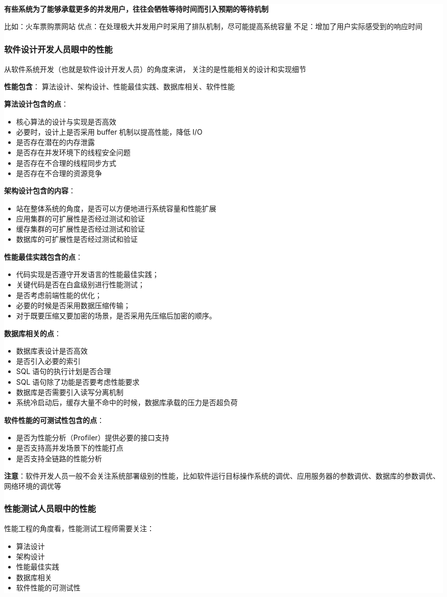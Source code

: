 **有些系统为了能够承载更多的并发用户，往往会牺牲等待时间而引入预期的等待机制** 

比如：火车票购票网站
优点：在处理极大并发用户时采用了排队机制，尽可能提高系统容量
不足：增加了用户实际感受到的响应时间

### 软件设计开发人员眼中的性能

从软件系统开发（也就是软件设计开发人员）的角度来讲， 关注的是性能相关的设计和实现细节

**性能包含**： 算法设计、架构设计、性能最佳实践、数据库相关、软件性能 

**算法设计包含的点**：

- 核心算法的设计与实现是否高效
- 必要时，设计上是否采用 buffer 机制以提高性能，降低 I/O
- 是否存在潜在的内存泄露
- 是否存在并发环境下的线程安全问题
- 是否存在不合理的线程同步方式
- 是否存在不合理的资源竞争

 **架构设计包含的内容**：

- 站在整体系统的角度，是否可以方便地进行系统容量和性能扩展
- 应用集群的可扩展性是否经过测试和验证
- 缓存集群的可扩展性是否经过测试和验证
- 数据库的可扩展性是否经过测试和验证

**性能最佳实践包含的点**：

- 代码实现是否遵守开发语言的性能最佳实践；
- 关键代码是否在白盒级别进行性能测试；
- 是否考虑前端性能的优化；
- 必要的时候是否采用数据压缩传输；
- 对于既要压缩又要加密的场景，是否采用先压缩后加密的顺序。

**数据库相关的点**：

- 数据库表设计是否高效
- 是否引入必要的索引
- SQL 语句的执行计划是否合理
- SQL 语句除了功能是否要考虑性能要求
- 数据库是否需要引入读写分离机制
- 系统冷启动后，缓存大量不命中的时候，数据库承载的压力是否超负荷

**软件性能的可测试性包含的点**：

- 是否为性能分析（Profiler）提供必要的接口支持
- 是否支持高并发场景下的性能打点
- 是否支持全链路的性能分析

**注意**：软件开发人员一般不会关注系统部署级别的性能，比如软件运行目标操作系统的调优、应用服务器的参数调优、数据库的参数调优、网络环境的调优等 

### 性能测试人员眼中的性能

性能工程的角度看，性能测试工程师需要关注：

+ 算法设计
+ 架构设计
+ 性能最佳实践
+ 数据库相关
+ 软件性能的可测试性
